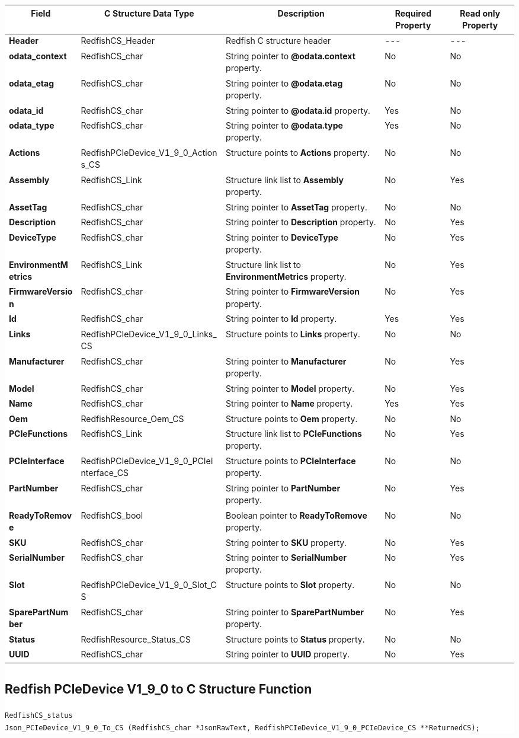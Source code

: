 |Field |C Structure Data Type|Description |Required Property|Read only Property
| ---  | --- | --- | --- | ---
|**Header**|RedfishCS_Header|Redfish C structure header|---|---
|**odata_context**|RedfishCS_char| String pointer to **@odata.context** property.| No| No
|**odata_etag**|RedfishCS_char| String pointer to **@odata.etag** property.| No| No
|**odata_id**|RedfishCS_char| String pointer to **@odata.id** property.| Yes| No
|**odata_type**|RedfishCS_char| String pointer to **@odata.type** property.| Yes| No
|**Actions**|RedfishPCIeDevice_V1_9_0_Actions_CS| Structure points to **Actions** property.| No| No
|**Assembly**|RedfishCS_Link| Structure link list to **Assembly** property.| No| Yes
|**AssetTag**|RedfishCS_char| String pointer to **AssetTag** property.| No| No
|**Description**|RedfishCS_char| String pointer to **Description** property.| No| Yes
|**DeviceType**|RedfishCS_char| String pointer to **DeviceType** property.| No| Yes
|**EnvironmentMetrics**|RedfishCS_Link| Structure link list to **EnvironmentMetrics** property.| No| Yes
|**FirmwareVersion**|RedfishCS_char| String pointer to **FirmwareVersion** property.| No| Yes
|**Id**|RedfishCS_char| String pointer to **Id** property.| Yes| Yes
|**Links**|RedfishPCIeDevice_V1_9_0_Links_CS| Structure points to **Links** property.| No| No
|**Manufacturer**|RedfishCS_char| String pointer to **Manufacturer** property.| No| Yes
|**Model**|RedfishCS_char| String pointer to **Model** property.| No| Yes
|**Name**|RedfishCS_char| String pointer to **Name** property.| Yes| Yes
|**Oem**|RedfishResource_Oem_CS| Structure points to **Oem** property.| No| No
|**PCIeFunctions**|RedfishCS_Link| Structure link list to **PCIeFunctions** property.| No| Yes
|**PCIeInterface**|RedfishPCIeDevice_V1_9_0_PCIeInterface_CS| Structure points to **PCIeInterface** property.| No| No
|**PartNumber**|RedfishCS_char| String pointer to **PartNumber** property.| No| Yes
|**ReadyToRemove**|RedfishCS_bool| Boolean pointer to **ReadyToRemove** property.| No| No
|**SKU**|RedfishCS_char| String pointer to **SKU** property.| No| Yes
|**SerialNumber**|RedfishCS_char| String pointer to **SerialNumber** property.| No| Yes
|**Slot**|RedfishPCIeDevice_V1_9_0_Slot_CS| Structure points to **Slot** property.| No| No
|**SparePartNumber**|RedfishCS_char| String pointer to **SparePartNumber** property.| No| Yes
|**Status**|RedfishResource_Status_CS| Structure points to **Status** property.| No| No
|**UUID**|RedfishCS_char| String pointer to **UUID** property.| No| Yes
## Redfish PCIeDevice V1_9_0 to C Structure Function
    RedfishCS_status
    Json_PCIeDevice_V1_9_0_To_CS (RedfishCS_char *JsonRawText, RedfishPCIeDevice_V1_9_0_PCIeDevice_CS **ReturnedCS);
